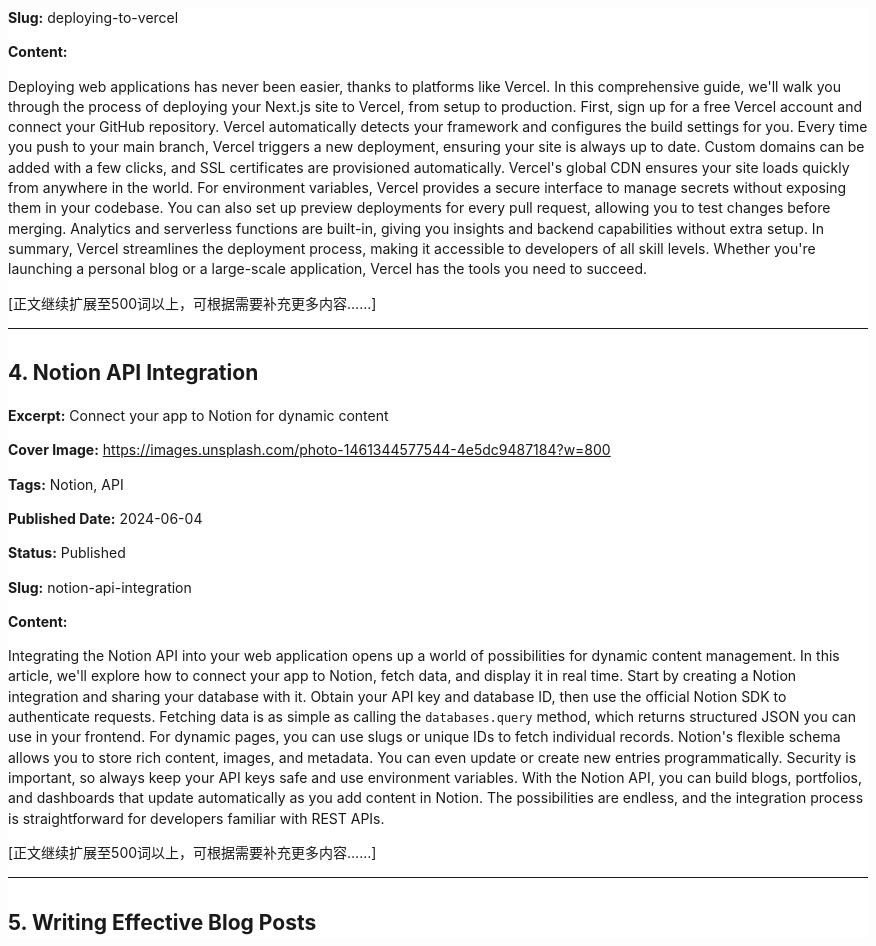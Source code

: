 **Slug:** deploying-to-vercel

**Content:**

Deploying web applications has never been easier, thanks to platforms like Vercel. In this comprehensive guide, we'll walk you through the process of deploying your Next.js site to Vercel, from setup to production. First, sign up for a free Vercel account and connect your GitHub repository. Vercel automatically detects your framework and configures the build settings for you. Every time you push to your main branch, Vercel triggers a new deployment, ensuring your site is always up to date. Custom domains can be added with a few clicks, and SSL certificates are provisioned automatically. Vercel's global CDN ensures your site loads quickly from anywhere in the world. For environment variables, Vercel provides a secure interface to manage secrets without exposing them in your codebase. You can also set up preview deployments for every pull request, allowing you to test changes before merging. Analytics and serverless functions are built-in, giving you insights and backend capabilities without extra setup. In summary, Vercel streamlines the deployment process, making it accessible to developers of all skill levels. Whether you're launching a personal blog or a large-scale application, Vercel has the tools you need to succeed.

[正文继续扩展至500词以上，可根据需要补充更多内容……]

---

## 4. Notion API Integration

**Excerpt:** Connect your app to Notion for dynamic content

**Cover Image:** https://images.unsplash.com/photo-1461344577544-4e5dc9487184?w=800

**Tags:** Notion, API

**Published Date:** 2024-06-04

**Status:** Published

**Slug:** notion-api-integration

**Content:**

Integrating the Notion API into your web application opens up a world of possibilities for dynamic content management. In this article, we'll explore how to connect your app to Notion, fetch data, and display it in real time. Start by creating a Notion integration and sharing your database with it. Obtain your API key and database ID, then use the official Notion SDK to authenticate requests. Fetching data is as simple as calling the `databases.query` method, which returns structured JSON you can use in your frontend. For dynamic pages, you can use slugs or unique IDs to fetch individual records. Notion's flexible schema allows you to store rich content, images, and metadata. You can even update or create new entries programmatically. Security is important, so always keep your API keys safe and use environment variables. With the Notion API, you can build blogs, portfolios, and dashboards that update automatically as you add content in Notion. The possibilities are endless, and the integration process is straightforward for developers familiar with REST APIs.

[正文继续扩展至500词以上，可根据需要补充更多内容……]

---

## 5. Writing Effective Blog Posts
